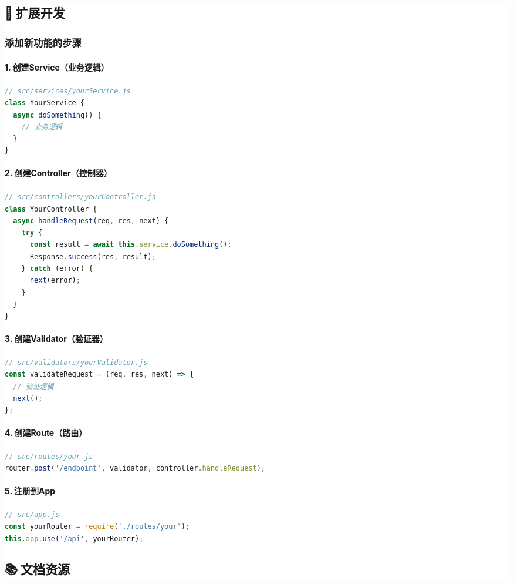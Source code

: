 ## 🔧 扩展开发

### 添加新功能的步骤

#### 1. 创建Service（业务逻辑）
```javascript
// src/services/yourService.js
class YourService {
  async doSomething() {
    // 业务逻辑
  }
}
```

#### 2. 创建Controller（控制器）
```javascript
// src/controllers/yourController.js
class YourController {
  async handleRequest(req, res, next) {
    try {
      const result = await this.service.doSomething();
      Response.success(res, result);
    } catch (error) {
      next(error);
    }
  }
}
```

#### 3. 创建Validator（验证器）
```javascript
// src/validators/yourValidator.js
const validateRequest = (req, res, next) => {
  // 验证逻辑
  next();
};
```

#### 4. 创建Route（路由）
```javascript
// src/routes/your.js
router.post('/endpoint', validator, controller.handleRequest);
```

#### 5. 注册到App
```javascript
// src/app.js
const yourRouter = require('./routes/your');
this.app.use('/api', yourRouter);
```

## 📚 文档资源
